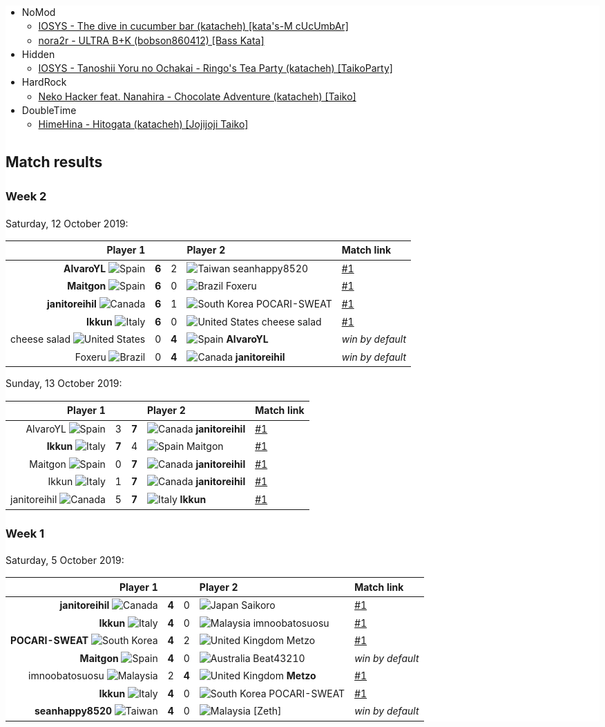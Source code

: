 - NoMod
  - [IOSYS - The dive in cucumber bar (katacheh) \[kata's-M cUcUmbAr\]](https://osu.ppy.sh/beatmapsets/423020#taiko/914272)
  - [nora2r - ULTRA B+K (bobson860412) \[Bass Kata\]](https://osu.ppy.sh/beatmapsets/559634#taiko/1183557)
- Hidden
  - [IOSYS - Tanoshii Yoru no Ochakai - Ringo's Tea Party (katacheh) \[TaikoParty\]](https://osu.ppy.sh/beatmapsets/468400#taiko/1001889)
- HardRock
  - [Neko Hacker feat. Nanahira - Chocolate Adventure (katacheh) \[Taiko\]](https://osu.ppy.sh/beatmapsets/947466#taiko/1978869)
- DoubleTime
  - [HimeHina - Hitogata (katacheh) \[Jojijoji Taiko\]](https://osu.ppy.sh/beatmapsets/915443#taiko/1911868)

## Match results

### Week 2

Saturday, 12 October 2019:

| Player 1 |  |  | Player 2 | Match link |
| --: | :-: | :-: | :-- | :-- |
| **AlvaroYL** ![][flag_ES] | **6** | 2 | ![][flag_TW] seanhappy8520 | [#1](https://osu.ppy.sh/community/matches/55499753) |
| **Maitgon** ![][flag_ES] | **6** | 0 | ![][flag_BR] Foxeru | [#1](https://osu.ppy.sh/community/matches/55503556) |
| **janitoreihil** ![][flag_CA] | **6** | 1 | ![][flag_KR] POCARI-SWEAT | [#1](https://osu.ppy.sh/community/matches/55505338) |
| **Ikkun** ![][flag_IT] | **6** | 0 | ![][flag_US] cheese salad | [#1](https://osu.ppy.sh/community/matches/55514888) |
| cheese salad ![][flag_US] | 0 | **4** | ![][flag_ES] **AlvaroYL** | *win by default* |
| Foxeru ![][flag_BR] | 0 | **4** | ![][flag_CA] **janitoreihil** | *win by default* |

Sunday, 13 October 2019:

| Player 1 |  |  | Player 2 | Match link |
| --: | :-: | :-: | :-- | :-- |
| AlvaroYL ![][flag_ES] | 3 | **7** | ![][flag_CA] **janitoreihil** | [#1](https://osu.ppy.sh/community/matches/55534955) |
| **Ikkun** ![][flag_IT] | **7** | 4 | ![][flag_ES] Maitgon | [#1](https://osu.ppy.sh/community/matches/55537726) |
| Maitgon ![][flag_ES] | 0 | **7** | ![][flag_CA] **janitoreihil** | [#1](https://osu.ppy.sh/community/matches/55541019) |
| Ikkun ![][flag_IT] | 1 | **7** | ![][flag_CA] **janitoreihil** | [#1](https://osu.ppy.sh/community/matches/55545515) |
| janitoreihil ![][flag_CA] | 5 | **7** | ![][flag_IT] **Ikkun** | [#1](https://osu.ppy.sh/community/matches/55547569) |

### Week 1

Saturday, 5 October 2019:

| Player 1 |  |  | Player 2 | Match link |
| --: | :-: | :-: | :-- | :-- |
| **janitoreihil** ![][flag_CA] | **4** | 0 | ![][flag_JP] Saikoro | [#1](https://osu.ppy.sh/community/matches/55327557) |
| **Ikkun** ![][flag_IT] | **4** | 0 | ![][flag_MY] imnoobatosuosu | [#1](https://osu.ppy.sh/community/matches/55334605) |
| **POCARI-SWEAT** ![][flag_KR] | **4** | 2 | ![][flag_GB] Metzo | [#1](https://osu.ppy.sh/community/matches/55335417) |
| **Maitgon** ![][flag_ES] | **4** | 0 | ![][flag_AU] Beat43210 | *win by default* |
| imnoobatosuosu ![][flag_MY] | 2 | **4** | ![][flag_GB] **Metzo** | [#1](https://osu.ppy.sh/community/matches/55336681) |
| **Ikkun** ![][flag_IT] | **4** | 0 | ![][flag_KR] POCARI-SWEAT | [#1](https://osu.ppy.sh/community/matches/55338000) |
| **seanhappy8520** ![][flag_TW] | **4** | 0 | ![][flag_MY] \[Zeth\] | *win by default* |

[flag_AU]: /wiki/shared/flag/AU.gif "Australia"
[flag_BR]: /wiki/shared/flag/BR.gif "Brazil"
[flag_CA]: /wiki/shared/flag/CA.gif "Canada"
[flag_DE]: /wiki/shared/flag/DE.gif "Germany"
[flag_EC]: /wiki/shared/flag/EC.gif "Ecuador"
[flag_ES]: /wiki/shared/flag/ES.gif "Spain"
[flag_FR]: /wiki/shared/flag/FR.gif "France"
[flag_GB]: /wiki/shared/flag/GB.gif "United Kingdom"
[flag_HK]: /wiki/shared/flag/HK.gif "Hong Kong"
[flag_ID]: /wiki/shared/flag/ID.gif "Indonesia"
[flag_IT]: /wiki/shared/flag/IT.gif "Italy"
[flag_JP]: /wiki/shared/flag/JP.gif "Japan"
[flag_KR]: /wiki/shared/flag/KR.gif "South Korea"
[flag_MA]: /wiki/shared/flag/MA.gif "Morocco"
[flag_MY]: /wiki/shared/flag/MY.gif "Malaysia"
[flag_NL]: /wiki/shared/flag/NL.gif "Netherlands"
[flag_NZ]: /wiki/shared/flag/NZ.gif "New Zealand"
[flag_PL]: /wiki/shared/flag/PL.gif "Poland"
[flag_RU]: /wiki/shared/flag/RU.gif "Russian Federation"
[flag_SG]: /wiki/shared/flag/SG.gif "Singapore"
[flag_TW]: /wiki/shared/flag/TW.gif "Taiwan"
[flag_US]: /wiki/shared/flag/US.gif "United States"